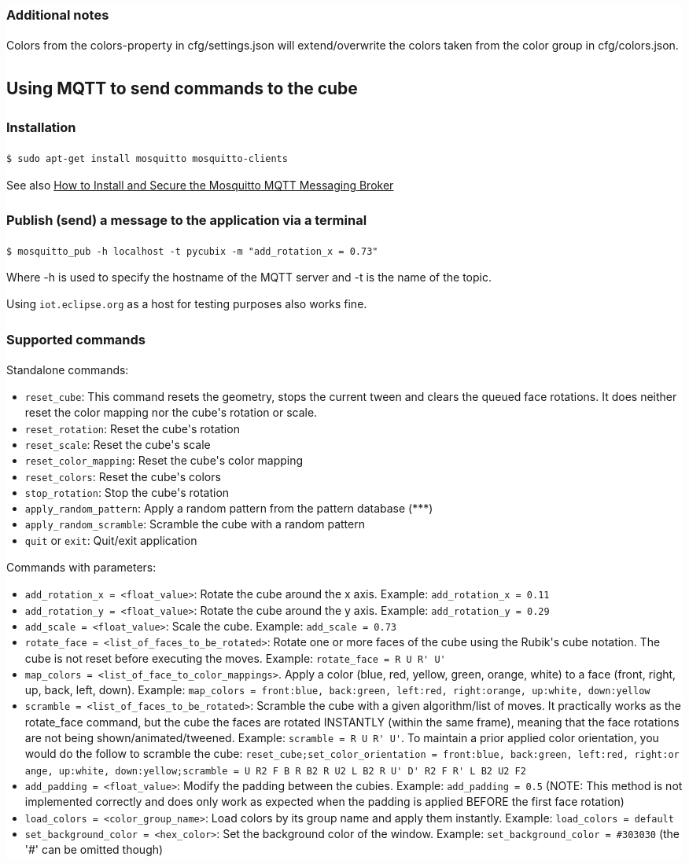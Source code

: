 ### Additional notes

Colors from the colors-property in cfg/settings.json will extend/overwrite the colors taken from the color group in cfg/colors.json.

## Using MQTT to send commands to the cube

### Installation

`$ sudo apt-get install mosquitto mosquitto-clients`

See also [How to Install and Secure the Mosquitto MQTT Messaging Broker](https://www.digitalocean.com/community/tutorials/how-to-install-and-secure-the-mosquitto-mqtt-messaging-broker-on-ubuntu-16-04)

### Publish (send) a message to the application via a terminal

`$ mosquitto_pub -h localhost -t pycubix -m "add_rotation_x = 0.73"`

Where -h is used to specify the hostname of the MQTT server and -t is the name of the topic.

Using `iot.eclipse.org` as a host for testing purposes also works fine.

### Supported commands

Standalone commands:
- `reset_cube`: This command resets the geometry, stops the current tween and clears the queued face rotations. It does neither reset the color mapping nor the cube's rotation or scale.
- `reset_rotation`: Reset the cube's rotation
- `reset_scale`: Reset the cube's scale
- `reset_color_mapping`: Reset the cube's color mapping
- `reset_colors`: Reset the cube's colors
- `stop_rotation`: Stop the cube's rotation
- `apply_random_pattern`: Apply a random pattern from the pattern database (***)
- `apply_random_scramble`: Scramble the cube with a random pattern
- `quit` or `exit`: Quit/exit application

Commands with parameters:
- `add_rotation_x = <float_value>`: Rotate the cube around the x axis. Example: `add_rotation_x = 0.11`
- `add_rotation_y = <float_value>`: Rotate the cube around the y axis. Example: `add_rotation_y = 0.29`
- `add_scale = <float_value>`: Scale the cube. Example: `add_scale = 0.73`
- `rotate_face = <list_of_faces_to_be_rotated>`: Rotate one or more faces of the cube using the Rubik's cube notation. The cube is not reset before executing the moves. Example: `rotate_face = R U R' U'`
- `map_colors = <list_of_face_to_color_mappings>`. Apply a color (blue, red, yellow, green, orange, white) to a face (front, right, up, back, left, down). Example: `map_colors = front:blue, back:green, left:red, right:orange, up:white, down:yellow`
- `scramble = <list_of_faces_to_be_rotated>`: Scramble the cube with a given algorithm/list of moves. It practically works as the rotate_face command, but the cube the faces are rotated INSTANTLY (within the same frame), meaning that the face rotations are not being shown/animated/tweened. Example: `scramble = R U R' U'`. To maintain a prior applied color orientation, you would do the follow to scramble the cube: `reset_cube;set_color_orientation = front:blue, back:green, left:red, right:orange, up:white, down:yellow;scramble = U R2 F B R B2 R U2 L B2 R U' D' R2 F R' L B2 U2 F2`
- `add_padding = <float_value>`: Modify the padding between the cubies. Example: `add_padding = 0.5` (NOTE: This method is not implemented correctly and does only work as expected when the padding is applied BEFORE the first face rotation)
- `load_colors = <color_group_name>`: Load colors by its group name and apply them instantly. Example: `load_colors = default`
- `set_background_color = <hex_color>`: Set the background color of the window. Example: `set_background_color = #303030` (the '#' can be omitted though)
